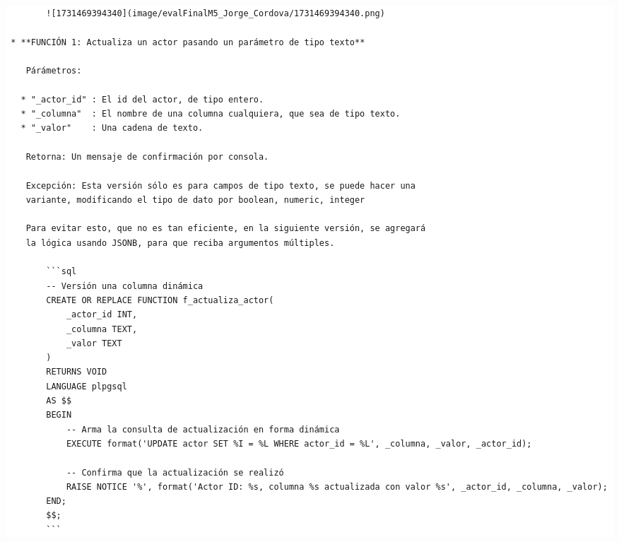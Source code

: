             ![1731469394340](image/evalFinalM5_Jorge_Cordova/1731469394340.png)

     * **FUNCIÓN 1: Actualiza un actor pasando un parámetro de tipo texto**

        Párámetros:

       * "_actor_id" : El id del actor, de tipo entero.
       * "_columna"  : El nombre de una columna cualquiera, que sea de tipo texto.
       * "_valor"    : Una cadena de texto.

        Retorna: Un mensaje de confirmación por consola.

        Excepción: Esta versión sólo es para campos de tipo texto, se puede hacer una
        variante, modificando el tipo de dato por boolean, numeric, integer

        Para evitar esto, que no es tan eficiente, en la siguiente versión, se agregará
        la lógica usando JSONB, para que reciba argumentos múltiples.

            ```sql
            -- Versión una columna dinámica
            CREATE OR REPLACE FUNCTION f_actualiza_actor(
                _actor_id INT,
                _columna TEXT,
                _valor TEXT
            )
            RETURNS VOID
            LANGUAGE plpgsql
            AS $$
            BEGIN
                -- Arma la consulta de actualización en forma dinámica
                EXECUTE format('UPDATE actor SET %I = %L WHERE actor_id = %L', _columna, _valor, _actor_id);
                
                -- Confirma que la actualización se realizó
                RAISE NOTICE '%', format('Actor ID: %s, columna %s actualizada con valor %s', _actor_id, _columna, _valor);
            END;
            $$;
            ```
            